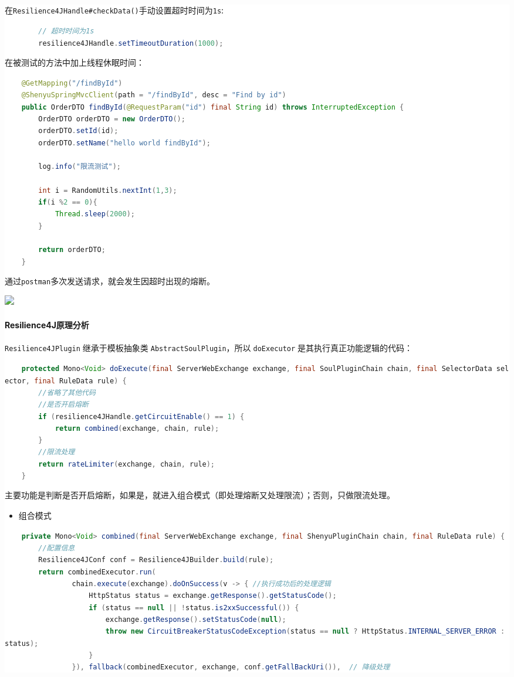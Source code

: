 在`Resilience4JHandle#checkData()`手动设置超时时间为`1s`:

```java
        // 超时时间为1s
        resilience4JHandle.setTimeoutDuration(1000);
```



在被测试的方法中加上线程休眠时间：

```java
    @GetMapping("/findById")
    @ShenyuSpringMvcClient(path = "/findById", desc = "Find by id")
    public OrderDTO findById(@RequestParam("id") final String id) throws InterruptedException {
        OrderDTO orderDTO = new OrderDTO();
        orderDTO.setId(id);
        orderDTO.setName("hello world findById");

        log.info("限流测试");

        int i = RandomUtils.nextInt(1,3);
        if(i %2 == 0){
            Thread.sleep(2000);
        }

        return orderDTO;
    } 
```



通过`postman`多次发送请求，就会发生因超时出现的熔断。

![](https://qiniu.midnight2104.com/20210625/5.png)

#### Resilience4J原理分析

`Resilience4JPlugin` 继承于模板抽象类 `AbstractSoulPlugin`，所以 `doExecutor` 是其执行真正功能逻辑的代码：

```java
    protected Mono<Void> doExecute(final ServerWebExchange exchange, final SoulPluginChain chain, final SelectorData selector, final RuleData rule) {
		//省略了其他代码
        //是否开启熔断
        if (resilience4JHandle.getCircuitEnable() == 1) {
            return combined(exchange, chain, rule);
        }
        //限流处理
        return rateLimiter(exchange, chain, rule);
    }
```

主要功能是判断是否开启熔断，如果是，就进入组合模式（即处理熔断又处理限流）；否则，只做限流处理。

- 组合模式

```java
    private Mono<Void> combined(final ServerWebExchange exchange, final ShenyuPluginChain chain, final RuleData rule) {
        //配置信息
        Resilience4JConf conf = Resilience4JBuilder.build(rule);
        return combinedExecutor.run(
                chain.execute(exchange).doOnSuccess(v -> { //执行成功后的处理逻辑
                    HttpStatus status = exchange.getResponse().getStatusCode();
                    if (status == null || !status.is2xxSuccessful()) {
                        exchange.getResponse().setStatusCode(null);
                        throw new CircuitBreakerStatusCodeException(status == null ? HttpStatus.INTERNAL_SERVER_ERROR : status);
                    }
                }), fallback(combinedExecutor, exchange, conf.getFallBackUri()),  // 降级处理
```